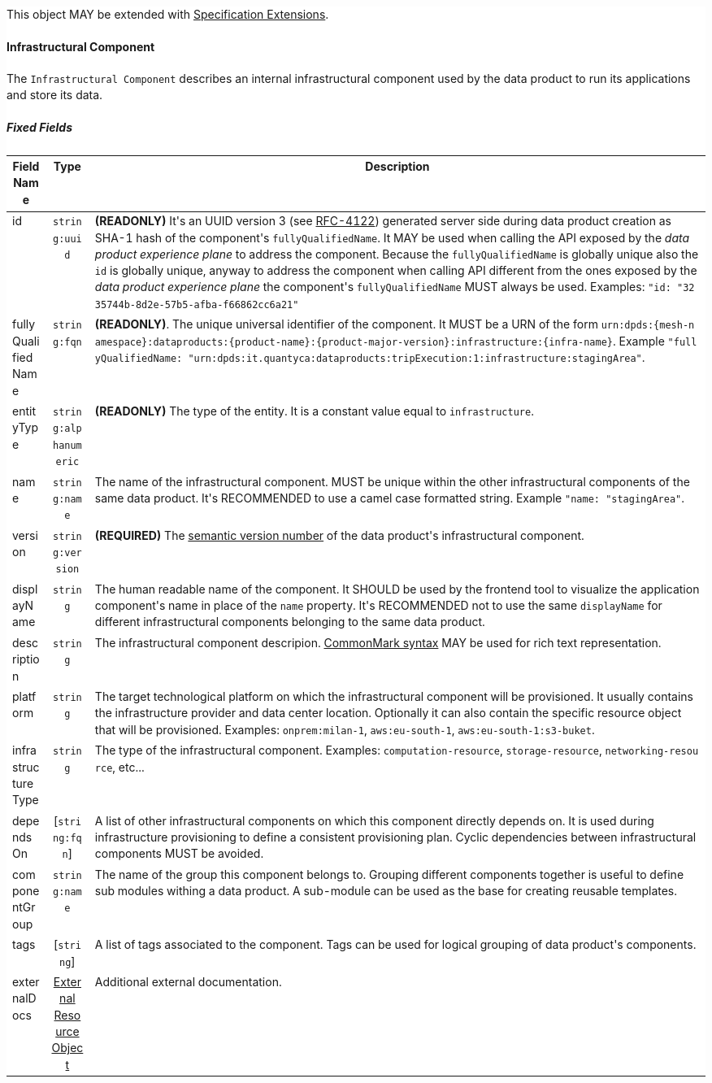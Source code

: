 
This object MAY be extended with [Specification Extensions](#specification-extensions).


#### <a name="infrastructuralComponent"></a>Infrastructural Component

The `Infrastructural Component` describes an internal infrastructural component used by the data product to run its applications and store its data.

##### Fixed Fields

Field Name | Type | Description
---|:---:|---
<a name="infraId"></a>id | `string:uuid` | **(READONLY)** It's an UUID version 3 (see [RFC-4122](https://www.rfc-editor.org/rfc/rfc4122.html#section-4.3)) generated server side during data product creation as SHA-1 hash of the component's `fullyQualifiedName`. It MAY be used  when calling the API exposed by the *data product experience plane* to address the component. Because the `fullyQualifiedName` is globally unique also the `id` is globally unique, anyway to address the component when calling API different from the ones exposed by the *data product experience plane* the component's `fullyQualifiedName` MUST always be used. Examples: `"id: "3235744b-8d2e-57b5-afba-f66862cc6a21"`
<a name="infraFullyQualifiedName"></a>fullyQualifiedName | `string:fqn` | **(READONLY)**. The unique universal identifier of the component. It MUST be a URN of the form `urn:dpds:{mesh-namespace}:dataproducts:{product-name}:{product-major-version}:infrastructure:{infra-name}`. Example `"fullyQualifiedName: "urn:dpds:it.quantyca:dataproducts:tripExecution:1:infrastructure:stagingArea"`.
<a name="infraEntityType"></a>entityType | `string:alphanumeric` | **(READONLY)** The type of the entity. It is a constant value equal to `infrastructure`.
<a name="infraName"></a>name | `string:name` | The name of the infrastructural component. MUST be unique within the other infrastructural components of the same data product. It's RECOMMENDED to use a camel case formatted string. Example `"name: "stagingArea"`.
<a name="infraVersion"></a>version | `string:version` | **(REQUIRED)** The [semantic version number](https://semver.org/spec/v2.0.0.html) of the data product's infrastructural component. 
<a name="infraDisplayName"></a>displayName | `string` | The human readable name of the component. It SHOULD be used by the frontend tool to visualize the application component's name in place of the `name` property. It's RECOMMENDED not to use the same `displayName` for different infrastructural components belonging to the same data product.
<a name="infraDescription"></a>description | `string` | The infrastructural component descripion. [CommonMark syntax](https://spec.commonmark.org/) MAY be used for rich text representation.
<a name="infraPlatform"></a>platform | `string` |  The target technological platform on which the infrastructural component will be provisioned. It usually contains the infrastructure provider and data center location. Optionally it can also contain the specific resource object that will be provisioned. Examples: `onprem:milan-1`, `aws:eu-south-1`, `aws:eu-south-1:s3-buket`.
<a name="infraInfrastructureType"></a>infrastructureType | `string` |  The type of the infrastructural component. Examples: `computation-resource`, `storage-resource`, `networking-resource`, etc... 
<a name="infraDependsOn"></a>dependsOn | [`string:fqn`] | A list of other infrastructural components on which this component directly depends on. It is used during infrastructure provisioning to define a consistent provisioning plan. Cyclic dependencies between infrastructural components MUST be avoided.
<a name="infraComponentGroup"></a>componentGroup | `string:name` | The name of the group this component belongs to. Grouping different components together is useful to define sub modules withing a data product. A sub-module can be used as the base for creating reusable templates. 
<a name="infraComponentTags"></a>tags | [`string`] | A list of tags associated to the component. Tags can be used for logical grouping of data product's components.
<a name="infraComponentExternalDocumentation"></a>externalDocs | [External Resource Object](#external-resource-object) | Additional external documentation.
